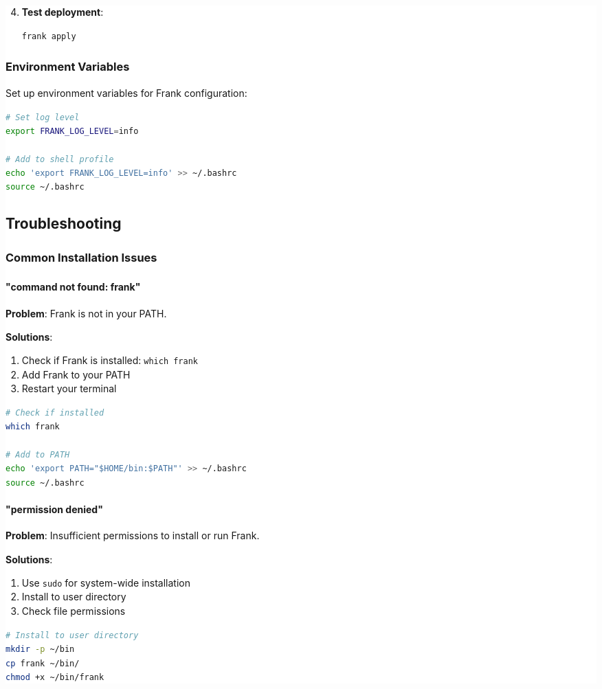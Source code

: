 4. **Test deployment**:
   ```bash
   frank apply
   ```

### Environment Variables

Set up environment variables for Frank configuration:

```bash
# Set log level
export FRANK_LOG_LEVEL=info

# Add to shell profile
echo 'export FRANK_LOG_LEVEL=info' >> ~/.bashrc
source ~/.bashrc
```

## Troubleshooting

### Common Installation Issues

#### "command not found: frank"

**Problem**: Frank is not in your PATH.

**Solutions**:
1. Check if Frank is installed: `which frank`
2. Add Frank to your PATH
3. Restart your terminal

```bash
# Check if installed
which frank

# Add to PATH
echo 'export PATH="$HOME/bin:$PATH"' >> ~/.bashrc
source ~/.bashrc
```

#### "permission denied"

**Problem**: Insufficient permissions to install or run Frank.

**Solutions**:
1. Use `sudo` for system-wide installation
2. Install to user directory
3. Check file permissions

```bash
# Install to user directory
mkdir -p ~/bin
cp frank ~/bin/
chmod +x ~/bin/frank
```
